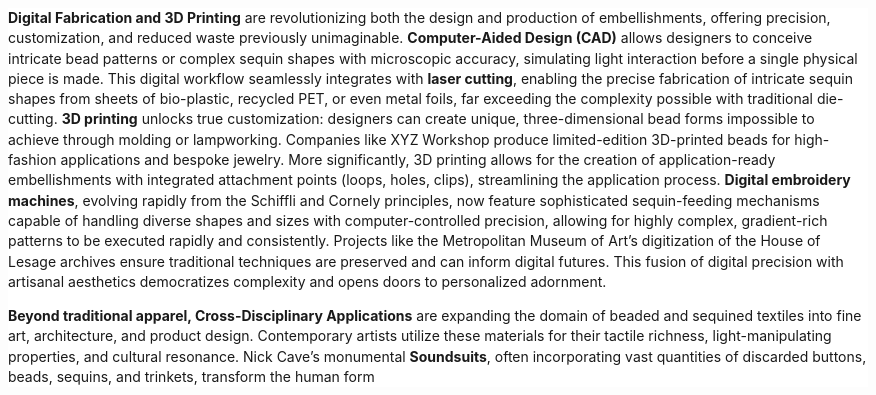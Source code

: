 **Digital Fabrication and 3D Printing** are revolutionizing both the design and production of embellishments, offering precision, customization, and reduced waste previously unimaginable. **Computer-Aided Design (CAD)** allows designers to conceive intricate bead patterns or complex sequin shapes with microscopic accuracy, simulating light interaction before a single physical piece is made. This digital workflow seamlessly integrates with **laser cutting**, enabling the precise fabrication of intricate sequin shapes from sheets of bio-plastic, recycled PET, or even metal foils, far exceeding the complexity possible with traditional die-cutting. **3D printing** unlocks true customization: designers can create unique, three-dimensional bead forms impossible to achieve through molding or lampworking. Companies like XYZ Workshop produce limited-edition 3D-printed beads for high-fashion applications and bespoke jewelry. More significantly, 3D printing allows for the creation of application-ready embellishments with integrated attachment points (loops, holes, clips), streamlining the application process. **Digital embroidery machines**, evolving rapidly from the Schiffli and Cornely principles, now feature sophisticated sequin-feeding mechanisms capable of handling diverse shapes and sizes with computer-controlled precision, allowing for highly complex, gradient-rich patterns to be executed rapidly and consistently. Projects like the Metropolitan Museum of Art’s digitization of the House of Lesage archives ensure traditional techniques are preserved and can inform digital futures. This fusion of digital precision with artisanal aesthetics democratizes complexity and opens doors to personalized adornment.

**Beyond traditional apparel, Cross-Disciplinary Applications** are expanding the domain of beaded and sequined textiles into fine art, architecture, and product design. Contemporary artists utilize these materials for their tactile richness, light-manipulating properties, and cultural resonance. Nick Cave’s monumental **Soundsuits**, often incorporating vast quantities of discarded buttons, beads, sequins, and trinkets, transform the human form